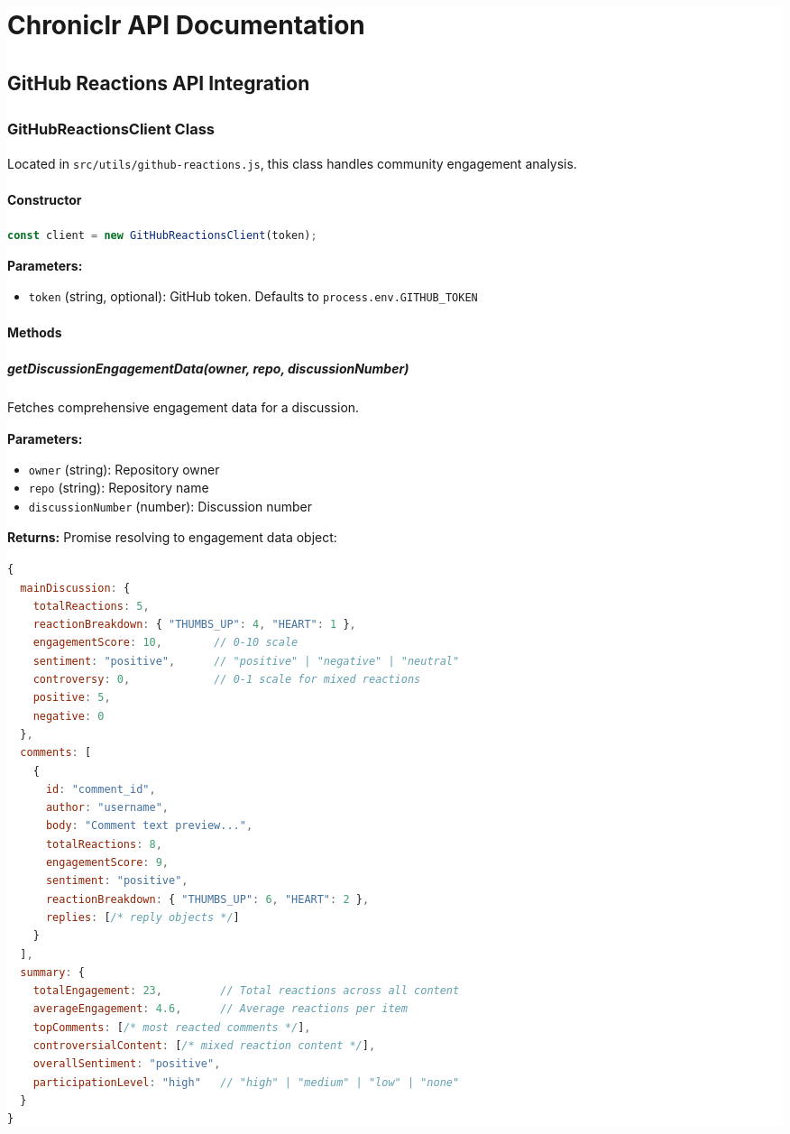 # Chroniclr API Documentation

## GitHub Reactions API Integration

### GitHubReactionsClient Class

Located in `src/utils/github-reactions.js`, this class handles community engagement analysis.

#### Constructor
```javascript
const client = new GitHubReactionsClient(token);
```

**Parameters:**
- `token` (string, optional): GitHub token. Defaults to `process.env.GITHUB_TOKEN`

#### Methods

##### getDiscussionEngagementData(owner, repo, discussionNumber)

Fetches comprehensive engagement data for a discussion.

**Parameters:**
- `owner` (string): Repository owner
- `repo` (string): Repository name  
- `discussionNumber` (number): Discussion number

**Returns:** Promise resolving to engagement data object:

```javascript
{
  mainDiscussion: {
    totalReactions: 5,
    reactionBreakdown: { "THUMBS_UP": 4, "HEART": 1 },
    engagementScore: 10,        // 0-10 scale
    sentiment: "positive",      // "positive" | "negative" | "neutral"
    controversy: 0,             // 0-1 scale for mixed reactions
    positive: 5,
    negative: 0
  },
  comments: [
    {
      id: "comment_id",
      author: "username",
      body: "Comment text preview...",
      totalReactions: 8,
      engagementScore: 9,
      sentiment: "positive",
      reactionBreakdown: { "THUMBS_UP": 6, "HEART": 2 },
      replies: [/* reply objects */]
    }
  ],
  summary: {
    totalEngagement: 23,         // Total reactions across all content
    averageEngagement: 4.6,      // Average reactions per item
    topComments: [/* most reacted comments */],
    controversialContent: [/* mixed reaction content */],
    overallSentiment: "positive",
    participationLevel: "high"   // "high" | "medium" | "low" | "none"
  }
}
```
